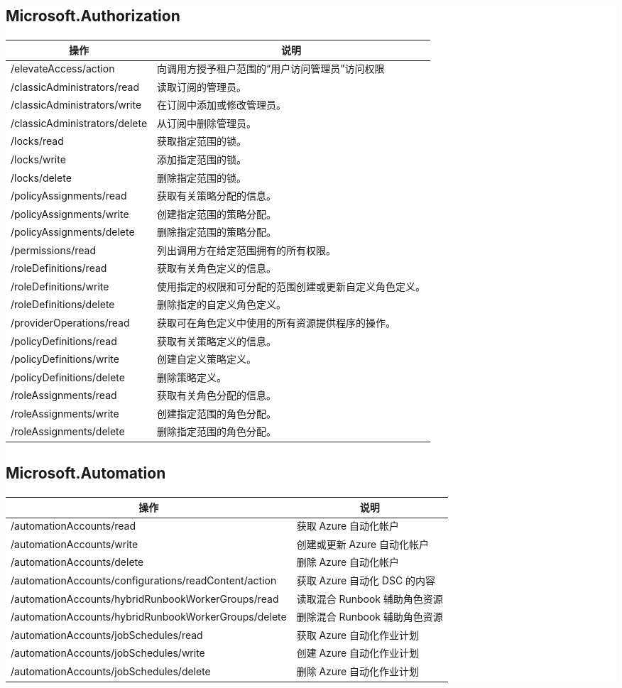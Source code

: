 ## Microsoft.Authorization
<a id="microsoftauthorization" class="xliff"></a>

| 操作 | 说明 |
|---|---|
|/elevateAccess/action|向调用方授予租户范围的“用户访问管理员”访问权限|
|/classicAdministrators/read|读取订阅的管理员。|
|/classicAdministrators/write|在订阅中添加或修改管理员。|
|/classicAdministrators/delete|从订阅中删除管理员。|
|/locks/read|获取指定范围的锁。|
|/locks/write|添加指定范围的锁。|
|/locks/delete|删除指定范围的锁。|
|/policyAssignments/read|获取有关策略分配的信息。|
|/policyAssignments/write|创建指定范围的策略分配。|
|/policyAssignments/delete|删除指定范围的策略分配。|
|/permissions/read|列出调用方在给定范围拥有的所有权限。|
|/roleDefinitions/read|获取有关角色定义的信息。|
|/roleDefinitions/write|使用指定的权限和可分配的范围创建或更新自定义角色定义。|
|/roleDefinitions/delete|删除指定的自定义角色定义。|
|/providerOperations/read|获取可在角色定义中使用的所有资源提供程序的操作。|
|/policyDefinitions/read|获取有关策略定义的信息。|
|/policyDefinitions/write|创建自定义策略定义。|
|/policyDefinitions/delete|删除策略定义。|
|/roleAssignments/read|获取有关角色分配的信息。|
|/roleAssignments/write|创建指定范围的角色分配。|
|/roleAssignments/delete|删除指定范围的角色分配。|

## Microsoft.Automation
<a id="microsoftautomation" class="xliff"></a>

| 操作 | 说明 |
|---|---|
|/automationAccounts/read|获取 Azure 自动化帐户|
|/automationAccounts/write|创建或更新 Azure 自动化帐户|
|/automationAccounts/delete|删除 Azure 自动化帐户|
|/automationAccounts/configurations/readContent/action|获取 Azure 自动化 DSC 的内容|
|/automationAccounts/hybridRunbookWorkerGroups/read|读取混合 Runbook 辅助角色资源|
|/automationAccounts/hybridRunbookWorkerGroups/delete|删除混合 Runbook 辅助角色资源|
|/automationAccounts/jobSchedules/read|获取 Azure 自动化作业计划|
|/automationAccounts/jobSchedules/write|创建 Azure 自动化作业计划|
|/automationAccounts/jobSchedules/delete|删除 Azure 自动化作业计划|